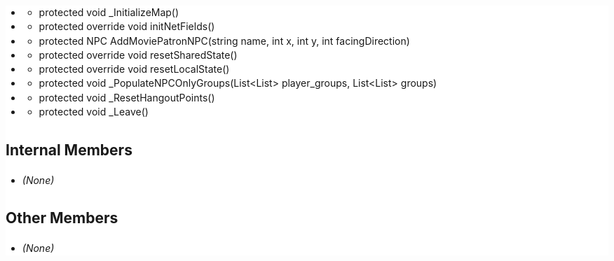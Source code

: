 - - protected void _InitializeMap()
- - protected override void initNetFields()
- - protected NPC AddMoviePatronNPC(string name, int x, int y, int facingDirection)
- - protected override void resetSharedState()
- - protected override void resetLocalState()
- - protected void _PopulateNPCOnlyGroups(List<List<Character>> player_groups, List<List<Character>> groups)
- - protected void _ResetHangoutPoints()
- - protected void _Leave()

## Internal Members
- *(None)*

## Other Members
- *(None)*
